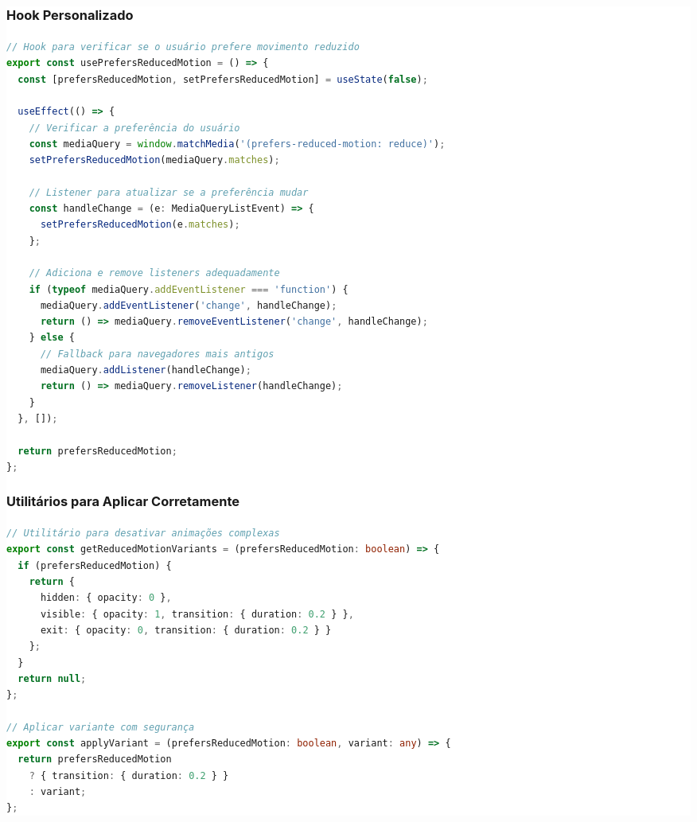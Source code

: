 ### Hook Personalizado

```typescript
// Hook para verificar se o usuário prefere movimento reduzido
export const usePrefersReducedMotion = () => {
  const [prefersReducedMotion, setPrefersReducedMotion] = useState(false);
  
  useEffect(() => {
    // Verificar a preferência do usuário
    const mediaQuery = window.matchMedia('(prefers-reduced-motion: reduce)');
    setPrefersReducedMotion(mediaQuery.matches);
    
    // Listener para atualizar se a preferência mudar
    const handleChange = (e: MediaQueryListEvent) => {
      setPrefersReducedMotion(e.matches);
    };
    
    // Adiciona e remove listeners adequadamente
    if (typeof mediaQuery.addEventListener === 'function') {
      mediaQuery.addEventListener('change', handleChange);
      return () => mediaQuery.removeEventListener('change', handleChange);
    } else {
      // Fallback para navegadores mais antigos
      mediaQuery.addListener(handleChange);
      return () => mediaQuery.removeListener(handleChange);
    }
  }, []);
  
  return prefersReducedMotion;
};
```

### Utilitários para Aplicar Corretamente

```typescript
// Utilitário para desativar animações complexas
export const getReducedMotionVariants = (prefersReducedMotion: boolean) => {
  if (prefersReducedMotion) {
    return {
      hidden: { opacity: 0 },
      visible: { opacity: 1, transition: { duration: 0.2 } },
      exit: { opacity: 0, transition: { duration: 0.2 } }
    };
  }
  return null;
};

// Aplicar variante com segurança
export const applyVariant = (prefersReducedMotion: boolean, variant: any) => {
  return prefersReducedMotion
    ? { transition: { duration: 0.2 } }
    : variant;
};
```
